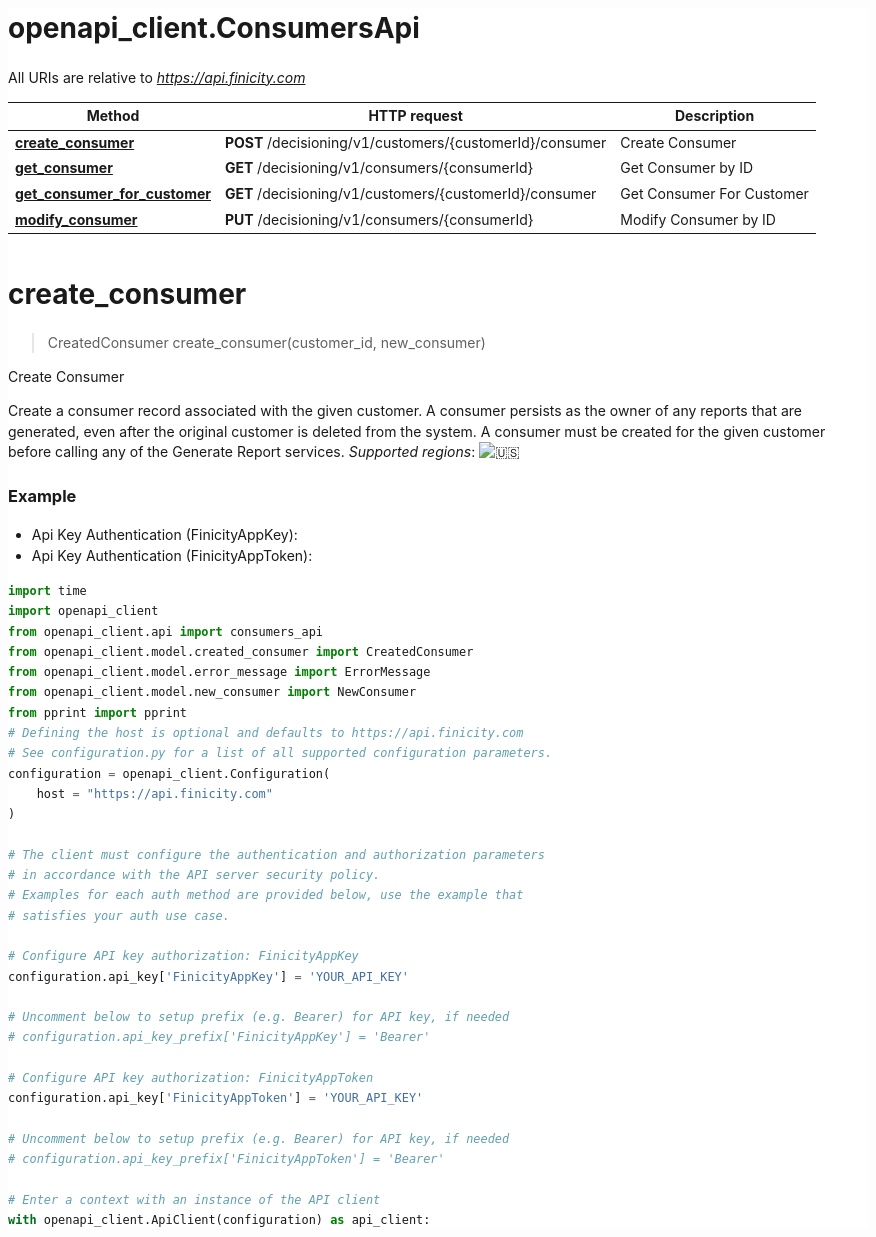 # openapi_client.ConsumersApi

All URIs are relative to *https://api.finicity.com*

Method | HTTP request | Description
------------- | ------------- | -------------
[**create_consumer**](ConsumersApi.md#create_consumer) | **POST** /decisioning/v1/customers/{customerId}/consumer | Create Consumer
[**get_consumer**](ConsumersApi.md#get_consumer) | **GET** /decisioning/v1/consumers/{consumerId} | Get Consumer by ID
[**get_consumer_for_customer**](ConsumersApi.md#get_consumer_for_customer) | **GET** /decisioning/v1/customers/{customerId}/consumer | Get Consumer For Customer
[**modify_consumer**](ConsumersApi.md#modify_consumer) | **PUT** /decisioning/v1/consumers/{consumerId} | Modify Consumer by ID


# **create_consumer**
> CreatedConsumer create_consumer(customer_id, new_consumer)

Create Consumer

Create a consumer record associated with the given customer. A consumer persists as the owner of any reports that are generated, even after the original customer is deleted from the system.  A consumer must be created for the given customer before calling any of the Generate Report services.  _Supported regions_: ![🇺🇸](https://flagcdn.com/20x15/us.png)

### Example

* Api Key Authentication (FinicityAppKey):
* Api Key Authentication (FinicityAppToken):

```python
import time
import openapi_client
from openapi_client.api import consumers_api
from openapi_client.model.created_consumer import CreatedConsumer
from openapi_client.model.error_message import ErrorMessage
from openapi_client.model.new_consumer import NewConsumer
from pprint import pprint
# Defining the host is optional and defaults to https://api.finicity.com
# See configuration.py for a list of all supported configuration parameters.
configuration = openapi_client.Configuration(
    host = "https://api.finicity.com"
)

# The client must configure the authentication and authorization parameters
# in accordance with the API server security policy.
# Examples for each auth method are provided below, use the example that
# satisfies your auth use case.

# Configure API key authorization: FinicityAppKey
configuration.api_key['FinicityAppKey'] = 'YOUR_API_KEY'

# Uncomment below to setup prefix (e.g. Bearer) for API key, if needed
# configuration.api_key_prefix['FinicityAppKey'] = 'Bearer'

# Configure API key authorization: FinicityAppToken
configuration.api_key['FinicityAppToken'] = 'YOUR_API_KEY'

# Uncomment below to setup prefix (e.g. Bearer) for API key, if needed
# configuration.api_key_prefix['FinicityAppToken'] = 'Bearer'

# Enter a context with an instance of the API client
with openapi_client.ApiClient(configuration) as api_client:
```
